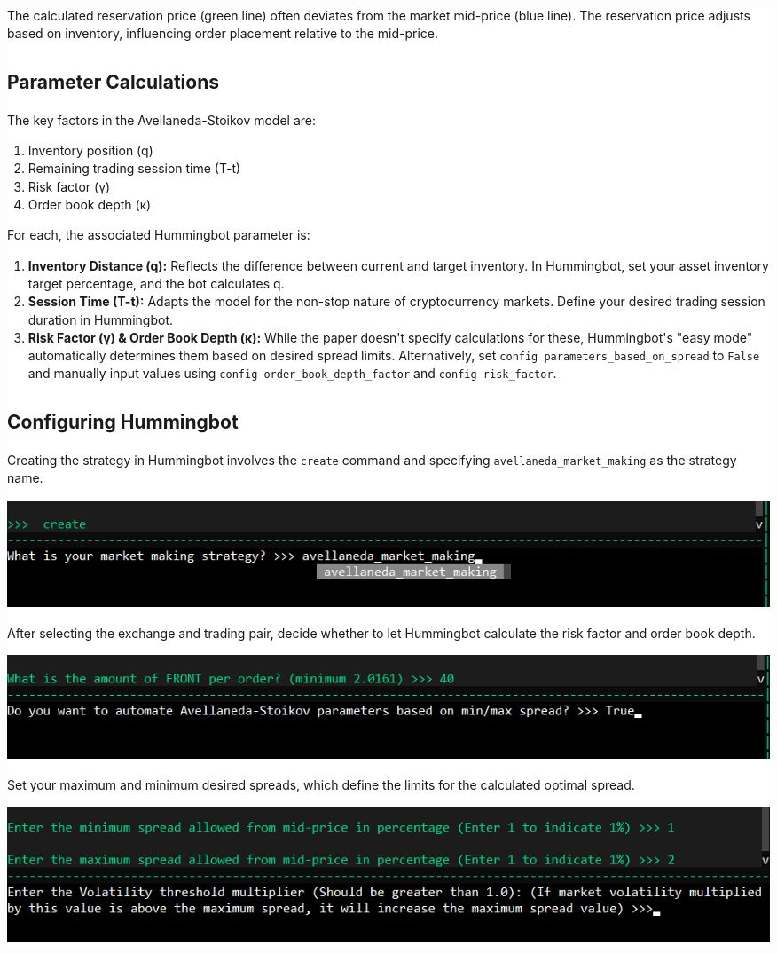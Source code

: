 The calculated reservation price (green line) often deviates from the market mid-price (blue line). The reservation price adjusts based on inventory, influencing order placement relative to the mid-price.


## Parameter Calculations

The key factors in the Avellaneda-Stoikov model are:

1. Inventory position (q)
2. Remaining trading session time (T-t)
3. Risk factor (γ)
4. Order book depth (κ)

For each, the associated Hummingbot parameter is:

1. **Inventory Distance (q):** Reflects the difference between current and target inventory. In Hummingbot, set your asset inventory target percentage, and the bot calculates q.
2. **Session Time (T-t):** Adapts the model for the non-stop nature of cryptocurrency markets. Define your desired trading session duration in Hummingbot.
3. **Risk Factor (γ) & Order Book Depth (κ):** While the paper doesn't specify calculations for these, Hummingbot's "easy mode" automatically determines them based on desired spread limits. Alternatively, set `config parameters_based_on_spread` to `False` and manually input values using `config order_book_depth_factor` and `config risk_factor`.


## Configuring Hummingbot

Creating the strategy in Hummingbot involves the `create` command and specifying `avellaneda_market_making` as the strategy name.

![](./config_1.png)

After selecting the exchange and trading pair, decide whether to let Hummingbot calculate the risk factor and order book depth.

![](./config_2.png)

Set your maximum and minimum desired spreads, which define the limits for the calculated optimal spread.

![](./config_3.png)
